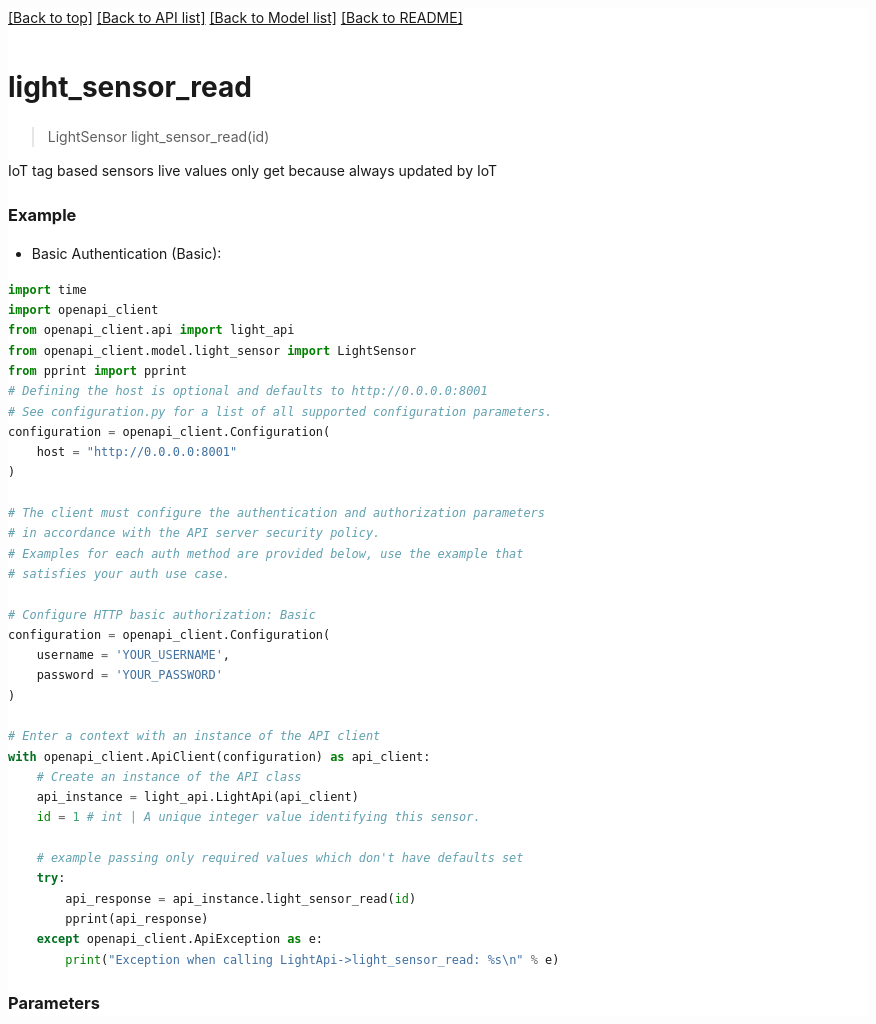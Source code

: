 [[Back to top]](#) [[Back to API list]](../README.md#documentation-for-api-endpoints) [[Back to Model list]](../README.md#documentation-for-models) [[Back to README]](../README.md)

# **light_sensor_read**
> LightSensor light_sensor_read(id)



IoT tag based sensors live values only get because always updated by IoT

### Example

* Basic Authentication (Basic):

```python
import time
import openapi_client
from openapi_client.api import light_api
from openapi_client.model.light_sensor import LightSensor
from pprint import pprint
# Defining the host is optional and defaults to http://0.0.0.0:8001
# See configuration.py for a list of all supported configuration parameters.
configuration = openapi_client.Configuration(
    host = "http://0.0.0.0:8001"
)

# The client must configure the authentication and authorization parameters
# in accordance with the API server security policy.
# Examples for each auth method are provided below, use the example that
# satisfies your auth use case.

# Configure HTTP basic authorization: Basic
configuration = openapi_client.Configuration(
    username = 'YOUR_USERNAME',
    password = 'YOUR_PASSWORD'
)

# Enter a context with an instance of the API client
with openapi_client.ApiClient(configuration) as api_client:
    # Create an instance of the API class
    api_instance = light_api.LightApi(api_client)
    id = 1 # int | A unique integer value identifying this sensor.

    # example passing only required values which don't have defaults set
    try:
        api_response = api_instance.light_sensor_read(id)
        pprint(api_response)
    except openapi_client.ApiException as e:
        print("Exception when calling LightApi->light_sensor_read: %s\n" % e)
```


### Parameters
